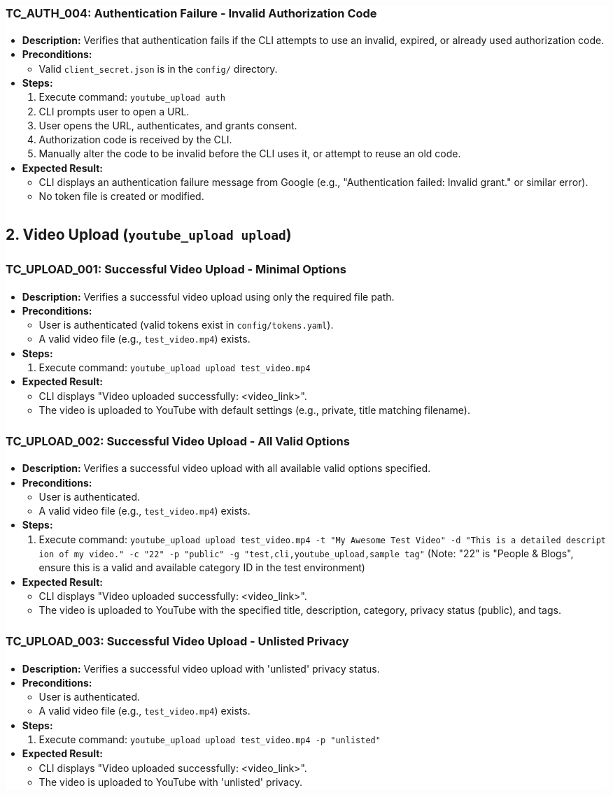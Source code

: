 ### TC_AUTH_004: Authentication Failure - Invalid Authorization Code
*   **Description:** Verifies that authentication fails if the CLI attempts to use an invalid, expired, or already used authorization code.
*   **Preconditions:**
    *   Valid `client_secret.json` is in the `config/` directory.
*   **Steps:**
    1.  Execute command: `youtube_upload auth`
    2.  CLI prompts user to open a URL.
    3.  User opens the URL, authenticates, and grants consent.
    4.  Authorization code is received by the CLI.
    5.  Manually alter the code to be invalid before the CLI uses it, or attempt to reuse an old code.
*   **Expected Result:**
    *   CLI displays an authentication failure message from Google (e.g., "Authentication failed: Invalid grant." or similar error).
    *   No token file is created or modified.

## 2. Video Upload (`youtube_upload upload`)

### TC_UPLOAD_001: Successful Video Upload - Minimal Options
*   **Description:** Verifies a successful video upload using only the required file path.
*   **Preconditions:**
    *   User is authenticated (valid tokens exist in `config/tokens.yaml`).
    *   A valid video file (e.g., `test_video.mp4`) exists.
*   **Steps:**
    1.  Execute command: `youtube_upload upload test_video.mp4`
*   **Expected Result:**
    *   CLI displays "Video uploaded successfully: <video_link>".
    *   The video is uploaded to YouTube with default settings (e.g., private, title matching filename).

### TC_UPLOAD_002: Successful Video Upload - All Valid Options
*   **Description:** Verifies a successful video upload with all available valid options specified.
*   **Preconditions:**
    *   User is authenticated.
    *   A valid video file (e.g., `test_video.mp4`) exists.
*   **Steps:**
    1.  Execute command: `youtube_upload upload test_video.mp4 -t "My Awesome Test Video" -d "This is a detailed description of my video." -c "22" -p "public" -g "test,cli,youtube_upload,sample tag"`
    (Note: "22" is "People & Blogs", ensure this is a valid and available category ID in the test environment)
*   **Expected Result:**
    *   CLI displays "Video uploaded successfully: <video_link>".
    *   The video is uploaded to YouTube with the specified title, description, category, privacy status (public), and tags.

### TC_UPLOAD_003: Successful Video Upload - Unlisted Privacy
*   **Description:** Verifies a successful video upload with 'unlisted' privacy status.
*   **Preconditions:**
    *   User is authenticated.
    *   A valid video file (e.g., `test_video.mp4`) exists.
*   **Steps:**
    1.  Execute command: `youtube_upload upload test_video.mp4 -p "unlisted"`
*   **Expected Result:**
    *   CLI displays "Video uploaded successfully: <video_link>".
    *   The video is uploaded to YouTube with 'unlisted' privacy.
